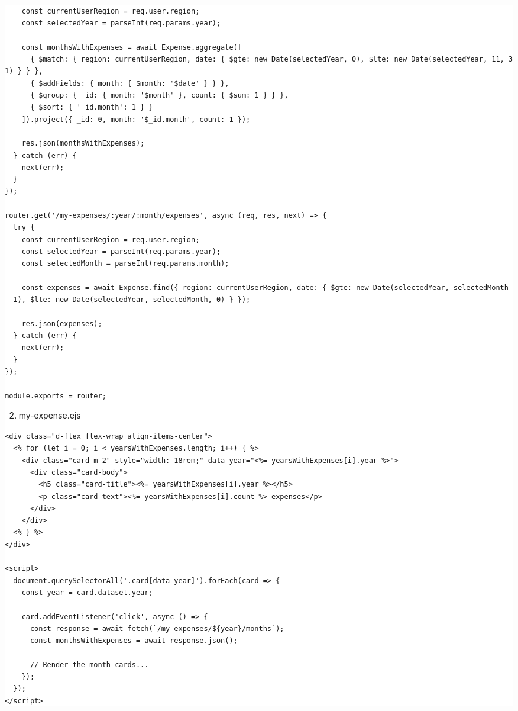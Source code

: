 ```
    const currentUserRegion = req.user.region;
    const selectedYear = parseInt(req.params.year);

    const monthsWithExpenses = await Expense.aggregate([
      { $match: { region: currentUserRegion, date: { $gte: new Date(selectedYear, 0), $lte: new Date(selectedYear, 11, 31) } } },
      { $addFields: { month: { $month: '$date' } } },
      { $group: { _id: { month: '$month' }, count: { $sum: 1 } } },
      { $sort: { '_id.month': 1 } }
    ]).project({ _id: 0, month: '$_id.month', count: 1 });

    res.json(monthsWithExpenses);
  } catch (err) {
    next(err);
  }
});

router.get('/my-expenses/:year/:month/expenses', async (req, res, next) => {
  try {
    const currentUserRegion = req.user.region;
    const selectedYear = parseInt(req.params.year);
    const selectedMonth = parseInt(req.params.month);

    const expenses = await Expense.find({ region: currentUserRegion, date: { $gte: new Date(selectedYear, selectedMonth - 1), $lte: new Date(selectedYear, selectedMonth, 0) } });

    res.json(expenses);
  } catch (err) {
    next(err);
  }
});

module.exports = router;
```

2. my-expense.ejs

```
<div class="d-flex flex-wrap align-items-center">
  <% for (let i = 0; i < yearsWithExpenses.length; i++) { %>
    <div class="card m-2" style="width: 18rem;" data-year="<%= yearsWithExpenses[i].year %>">
      <div class="card-body">
        <h5 class="card-title"><%= yearsWithExpenses[i].year %></h5>
        <p class="card-text"><%= yearsWithExpenses[i].count %> expenses</p>
      </div>
    </div>
  <% } %>
</div>

<script>
  document.querySelectorAll('.card[data-year]').forEach(card => {
    const year = card.dataset.year;

    card.addEventListener('click', async () => {
      const response = await fetch(`/my-expenses/${year}/months`);
      const monthsWithExpenses = await response.json();

      // Render the month cards...
    });
  });
</script>
```
